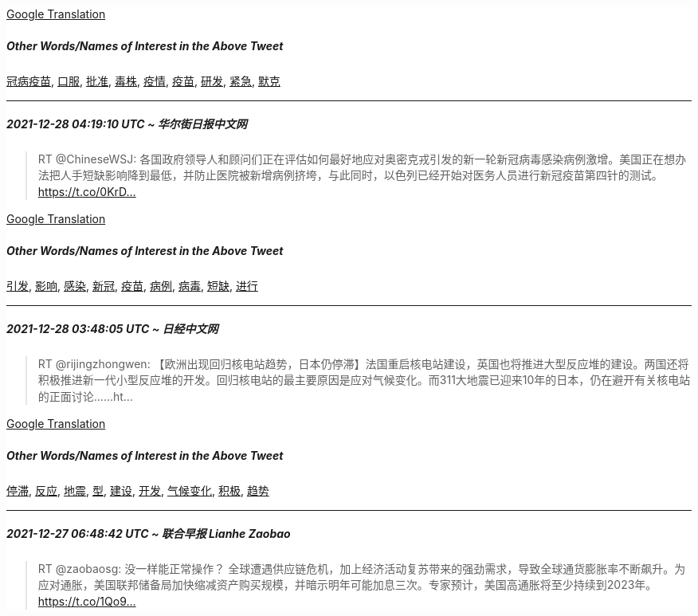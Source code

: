 [Google Translation](https://translate.google.com/?hi=en&tab=TT&sl=zh-CN&tl=en&op=translate&text=RT+%40zaobaosg%3A+%E5%8D%B0%E5%BA%A6%E5%B7%B2%E6%89%B9%E5%87%86%E7%B4%A7%E6%80%A5%E4%BD%BF%E7%94%A8%E9%BB%98%E5%85%8B%E5%85%AC%E5%8F%B8%EF%BC%88Merck%EF%BC%89%E7%A0%94%E5%8F%91%E7%9A%84%E5%86%A0%E7%97%85%E5%8F%A3%E6%9C%8D%E8%8D%AF%E8%8E%AB%E9%82%A3%E6%AF%94%E6%8B%89%E9%9F%A6%E4%BB%A5%E5%8F%8A%E4%B8%A4%E6%AC%BE%E5%86%A0%E7%97%85%E7%96%AB%E8%8B%97%EF%BC%8C%E4%BB%A5%E5%BA%94%E5%AF%B9%E5%A5%A5%E5%AF%86%E5%85%8B%E6%88%8E%E6%AF%92%E6%A0%AA%E9%80%A0%E6%88%90%E7%96%AB%E6%83%85%E5%8F%8D%E6%89%91%E7%9A%84%E5%8F%AF%E8%83%BD%E3%80%82https%3A%2F%2Ft.co%2FcZumggwDLZ)
##### Other Words/Names of Interest in the Above Tweet
[冠病疫苗](冠病疫苗.md), [口服](口服.md), [批准](批准.md), [毒株](毒株.md), [疫情](疫情.md), [疫苗](疫苗.md), [研发](研发.md), [紧急](紧急.md), [默克](默克.md)
___
##### 2021-12-28 04:19:10 UTC ~ 华尔街日报中文网
> RT @ChineseWSJ: 各国政府领导人和顾问们正在评估如何最好地应对奥密克戎引发的新一轮新冠病毒感染病例激增。美国正在想办法把人手短缺影响降到最低，并防止医院被新增病例挤垮，与此同时，以色列已经开始对医务人员进行新冠疫苗第四针的测试。https://t.co/0KrD…

[Google Translation](https://translate.google.com/?hi=en&tab=TT&sl=zh-CN&tl=en&op=translate&text=RT+%40ChineseWSJ%3A+%E5%90%84%E5%9B%BD%E6%94%BF%E5%BA%9C%E9%A2%86%E5%AF%BC%E4%BA%BA%E5%92%8C%E9%A1%BE%E9%97%AE%E4%BB%AC%E6%AD%A3%E5%9C%A8%E8%AF%84%E4%BC%B0%E5%A6%82%E4%BD%95%E6%9C%80%E5%A5%BD%E5%9C%B0%E5%BA%94%E5%AF%B9%E5%A5%A5%E5%AF%86%E5%85%8B%E6%88%8E%E5%BC%95%E5%8F%91%E7%9A%84%E6%96%B0%E4%B8%80%E8%BD%AE%E6%96%B0%E5%86%A0%E7%97%85%E6%AF%92%E6%84%9F%E6%9F%93%E7%97%85%E4%BE%8B%E6%BF%80%E5%A2%9E%E3%80%82%E7%BE%8E%E5%9B%BD%E6%AD%A3%E5%9C%A8%E6%83%B3%E5%8A%9E%E6%B3%95%E6%8A%8A%E4%BA%BA%E6%89%8B%E7%9F%AD%E7%BC%BA%E5%BD%B1%E5%93%8D%E9%99%8D%E5%88%B0%E6%9C%80%E4%BD%8E%EF%BC%8C%E5%B9%B6%E9%98%B2%E6%AD%A2%E5%8C%BB%E9%99%A2%E8%A2%AB%E6%96%B0%E5%A2%9E%E7%97%85%E4%BE%8B%E6%8C%A4%E5%9E%AE%EF%BC%8C%E4%B8%8E%E6%AD%A4%E5%90%8C%E6%97%B6%EF%BC%8C%E4%BB%A5%E8%89%B2%E5%88%97%E5%B7%B2%E7%BB%8F%E5%BC%80%E5%A7%8B%E5%AF%B9%E5%8C%BB%E5%8A%A1%E4%BA%BA%E5%91%98%E8%BF%9B%E8%A1%8C%E6%96%B0%E5%86%A0%E7%96%AB%E8%8B%97%E7%AC%AC%E5%9B%9B%E9%92%88%E7%9A%84%E6%B5%8B%E8%AF%95%E3%80%82https%3A%2F%2Ft.co%2F0KrD%E2%80%A6)
##### Other Words/Names of Interest in the Above Tweet
[引发](引发.md), [影响](影响.md), [感染](感染.md), [新冠](新冠.md), [疫苗](疫苗.md), [病例](病例.md), [病毒](病毒.md), [短缺](短缺.md), [进行](进行.md)
___
##### 2021-12-28 03:48:05 UTC ~ 日经中文网
> RT @rijingzhongwen: 【欧洲出现回归核电站趋势，日本仍停滞】法国重启核电站建设，英国也将推进大型反应堆的建设。两国还将积极推进新一代小型反应堆的开发。回归核电站的最主要原因是应对气候变化。而311大地震已迎来10年的日本，仍在避开有关核电站的正面讨论……ht…

[Google Translation](https://translate.google.com/?hi=en&tab=TT&sl=zh-CN&tl=en&op=translate&text=RT+%40rijingzhongwen%3A+%E3%80%90%E6%AC%A7%E6%B4%B2%E5%87%BA%E7%8E%B0%E5%9B%9E%E5%BD%92%E6%A0%B8%E7%94%B5%E7%AB%99%E8%B6%8B%E5%8A%BF%EF%BC%8C%E6%97%A5%E6%9C%AC%E4%BB%8D%E5%81%9C%E6%BB%9E%E3%80%91%E6%B3%95%E5%9B%BD%E9%87%8D%E5%90%AF%E6%A0%B8%E7%94%B5%E7%AB%99%E5%BB%BA%E8%AE%BE%EF%BC%8C%E8%8B%B1%E5%9B%BD%E4%B9%9F%E5%B0%86%E6%8E%A8%E8%BF%9B%E5%A4%A7%E5%9E%8B%E5%8F%8D%E5%BA%94%E5%A0%86%E7%9A%84%E5%BB%BA%E8%AE%BE%E3%80%82%E4%B8%A4%E5%9B%BD%E8%BF%98%E5%B0%86%E7%A7%AF%E6%9E%81%E6%8E%A8%E8%BF%9B%E6%96%B0%E4%B8%80%E4%BB%A3%E5%B0%8F%E5%9E%8B%E5%8F%8D%E5%BA%94%E5%A0%86%E7%9A%84%E5%BC%80%E5%8F%91%E3%80%82%E5%9B%9E%E5%BD%92%E6%A0%B8%E7%94%B5%E7%AB%99%E7%9A%84%E6%9C%80%E4%B8%BB%E8%A6%81%E5%8E%9F%E5%9B%A0%E6%98%AF%E5%BA%94%E5%AF%B9%E6%B0%94%E5%80%99%E5%8F%98%E5%8C%96%E3%80%82%E8%80%8C311%E5%A4%A7%E5%9C%B0%E9%9C%87%E5%B7%B2%E8%BF%8E%E6%9D%A510%E5%B9%B4%E7%9A%84%E6%97%A5%E6%9C%AC%EF%BC%8C%E4%BB%8D%E5%9C%A8%E9%81%BF%E5%BC%80%E6%9C%89%E5%85%B3%E6%A0%B8%E7%94%B5%E7%AB%99%E7%9A%84%E6%AD%A3%E9%9D%A2%E8%AE%A8%E8%AE%BA%E2%80%A6%E2%80%A6ht%E2%80%A6)
##### Other Words/Names of Interest in the Above Tweet
[停滞](停滞.md), [反应](反应.md), [地震](地震.md), [型](型.md), [建设](建设.md), [开发](开发.md), [气候变化](气候变化.md), [积极](积极.md), [趋势](趋势.md)
___
##### 2021-12-27 06:48:42 UTC ~ 联合早报 Lianhe Zaobao
> RT @zaobaosg: 没一样能正常操作？ 全球遭遇供应链危机，加上经济活动复苏带来的强劲需求，导致全球通货膨胀率不断飙升。为应对通胀，美国联邦储备局加快缩减资产购买规模，并暗示明年可能加息三次。专家预计，美国高通胀将至少持续到2023年。https://t.co/1Qo9…
